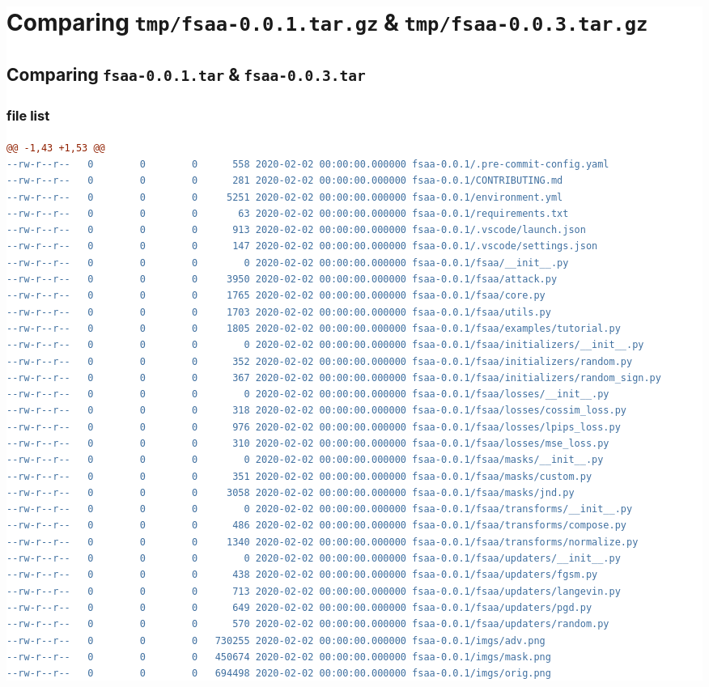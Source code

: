 # Comparing `tmp/fsaa-0.0.1.tar.gz` & `tmp/fsaa-0.0.3.tar.gz`

## Comparing `fsaa-0.0.1.tar` & `fsaa-0.0.3.tar`

### file list

```diff
@@ -1,43 +1,53 @@
--rw-r--r--   0        0        0      558 2020-02-02 00:00:00.000000 fsaa-0.0.1/.pre-commit-config.yaml
--rw-r--r--   0        0        0      281 2020-02-02 00:00:00.000000 fsaa-0.0.1/CONTRIBUTING.md
--rw-r--r--   0        0        0     5251 2020-02-02 00:00:00.000000 fsaa-0.0.1/environment.yml
--rw-r--r--   0        0        0       63 2020-02-02 00:00:00.000000 fsaa-0.0.1/requirements.txt
--rw-r--r--   0        0        0      913 2020-02-02 00:00:00.000000 fsaa-0.0.1/.vscode/launch.json
--rw-r--r--   0        0        0      147 2020-02-02 00:00:00.000000 fsaa-0.0.1/.vscode/settings.json
--rw-r--r--   0        0        0        0 2020-02-02 00:00:00.000000 fsaa-0.0.1/fsaa/__init__.py
--rw-r--r--   0        0        0     3950 2020-02-02 00:00:00.000000 fsaa-0.0.1/fsaa/attack.py
--rw-r--r--   0        0        0     1765 2020-02-02 00:00:00.000000 fsaa-0.0.1/fsaa/core.py
--rw-r--r--   0        0        0     1703 2020-02-02 00:00:00.000000 fsaa-0.0.1/fsaa/utils.py
--rw-r--r--   0        0        0     1805 2020-02-02 00:00:00.000000 fsaa-0.0.1/fsaa/examples/tutorial.py
--rw-r--r--   0        0        0        0 2020-02-02 00:00:00.000000 fsaa-0.0.1/fsaa/initializers/__init__.py
--rw-r--r--   0        0        0      352 2020-02-02 00:00:00.000000 fsaa-0.0.1/fsaa/initializers/random.py
--rw-r--r--   0        0        0      367 2020-02-02 00:00:00.000000 fsaa-0.0.1/fsaa/initializers/random_sign.py
--rw-r--r--   0        0        0        0 2020-02-02 00:00:00.000000 fsaa-0.0.1/fsaa/losses/__init__.py
--rw-r--r--   0        0        0      318 2020-02-02 00:00:00.000000 fsaa-0.0.1/fsaa/losses/cossim_loss.py
--rw-r--r--   0        0        0      976 2020-02-02 00:00:00.000000 fsaa-0.0.1/fsaa/losses/lpips_loss.py
--rw-r--r--   0        0        0      310 2020-02-02 00:00:00.000000 fsaa-0.0.1/fsaa/losses/mse_loss.py
--rw-r--r--   0        0        0        0 2020-02-02 00:00:00.000000 fsaa-0.0.1/fsaa/masks/__init__.py
--rw-r--r--   0        0        0      351 2020-02-02 00:00:00.000000 fsaa-0.0.1/fsaa/masks/custom.py
--rw-r--r--   0        0        0     3058 2020-02-02 00:00:00.000000 fsaa-0.0.1/fsaa/masks/jnd.py
--rw-r--r--   0        0        0        0 2020-02-02 00:00:00.000000 fsaa-0.0.1/fsaa/transforms/__init__.py
--rw-r--r--   0        0        0      486 2020-02-02 00:00:00.000000 fsaa-0.0.1/fsaa/transforms/compose.py
--rw-r--r--   0        0        0     1340 2020-02-02 00:00:00.000000 fsaa-0.0.1/fsaa/transforms/normalize.py
--rw-r--r--   0        0        0        0 2020-02-02 00:00:00.000000 fsaa-0.0.1/fsaa/updaters/__init__.py
--rw-r--r--   0        0        0      438 2020-02-02 00:00:00.000000 fsaa-0.0.1/fsaa/updaters/fgsm.py
--rw-r--r--   0        0        0      713 2020-02-02 00:00:00.000000 fsaa-0.0.1/fsaa/updaters/langevin.py
--rw-r--r--   0        0        0      649 2020-02-02 00:00:00.000000 fsaa-0.0.1/fsaa/updaters/pgd.py
--rw-r--r--   0        0        0      570 2020-02-02 00:00:00.000000 fsaa-0.0.1/fsaa/updaters/random.py
--rw-r--r--   0        0        0   730255 2020-02-02 00:00:00.000000 fsaa-0.0.1/imgs/adv.png
--rw-r--r--   0        0        0   450674 2020-02-02 00:00:00.000000 fsaa-0.0.1/imgs/mask.png
--rw-r--r--   0        0        0   694498 2020-02-02 00:00:00.000000 fsaa-0.0.1/imgs/orig.png
```
